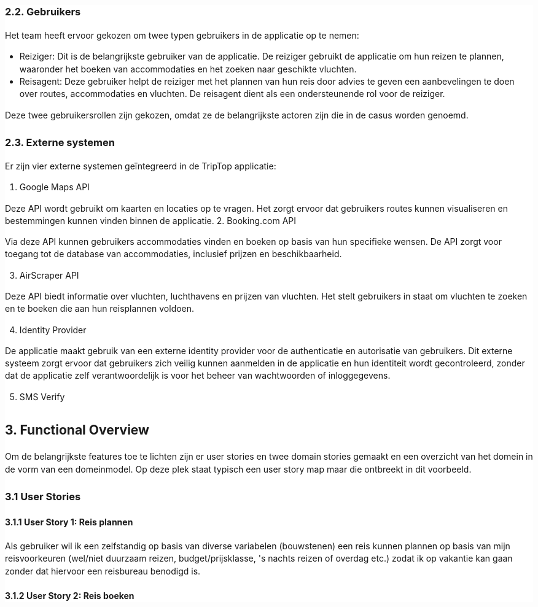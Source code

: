 ### 2.2. Gebruikers
Het team heeft ervoor gekozen om twee typen gebruikers in de applicatie op te nemen:
* Reiziger: Dit is de belangrijkste gebruiker van de applicatie. De reiziger gebruikt
de applicatie om hun reizen te plannen, waaronder het boeken van accommodaties en het
zoeken naar geschikte vluchten.
* Reisagent: Deze gebruiker helpt de reiziger met het plannen van hun reis door advies
te geven een aanbevelingen te doen over routes, accommodaties en vluchten. De reisagent
dient als een ondersteunende rol voor de reiziger.

Deze twee gebruikersrollen zijn gekozen, omdat ze de belangrijkste actoren zijn die in
de casus worden genoemd.

### 2.3. Externe systemen
Er zijn vier externe systemen geïntegreerd in de TripTop applicatie:
1. Google Maps API

Deze API wordt gebruikt om kaarten en locaties op te vragen. Het zorgt ervoor dat gebruikers routes kunnen 
visualiseren en bestemmingen kunnen vinden binnen de applicatie.
2. Booking.com API

Via deze API kunnen gebruikers accommodaties vinden en boeken op basis van hun specifieke wensen. De 
API zorgt voor toegang tot de database van accommodaties, inclusief prijzen en beschikbaarheid.

3. AirScraper API

Deze API biedt informatie over vluchten, luchthavens en prijzen van vluchten. Het stelt gebruikers
in staat om vluchten te zoeken en te boeken die aan hun reisplannen voldoen.

4. Identity Provider

De applicatie maakt gebruik van een externe identity provider voor de authenticatie en autorisatie 
van gebruikers. Dit externe systeem zorgt ervoor dat gebruikers zich veilig kunnen aanmelden in de 
applicatie en hun identiteit wordt gecontroleerd, zonder dat de applicatie zelf verantwoordelijk is
voor het beheer van wachtwoorden of inloggegevens.

5. SMS Verify

## 3. Functional Overview

Om de belangrijkste features toe te lichten zijn er user stories en twee domain stories gemaakt en een overzicht van het domein in de vorm van een domeinmodel. Op deze plek staat typisch een user story map maar die ontbreekt in dit voorbeeld.

### 3.1 User Stories

#### 3.1.1 User Story 1: Reis plannen

Als gebruiker wil ik een zelfstandig op basis van diverse variabelen (bouwstenen) een reis kunnen plannen op basis van mijn reisvoorkeuren (wel/niet duurzaam reizen, budget/prijsklasse, 's nachts reizen of overdag etc.) zodat ik op vakantie kan gaan zonder dat hiervoor een reisbureau benodigd is.

#### 3.1.2 User Story 2: Reis boeken

